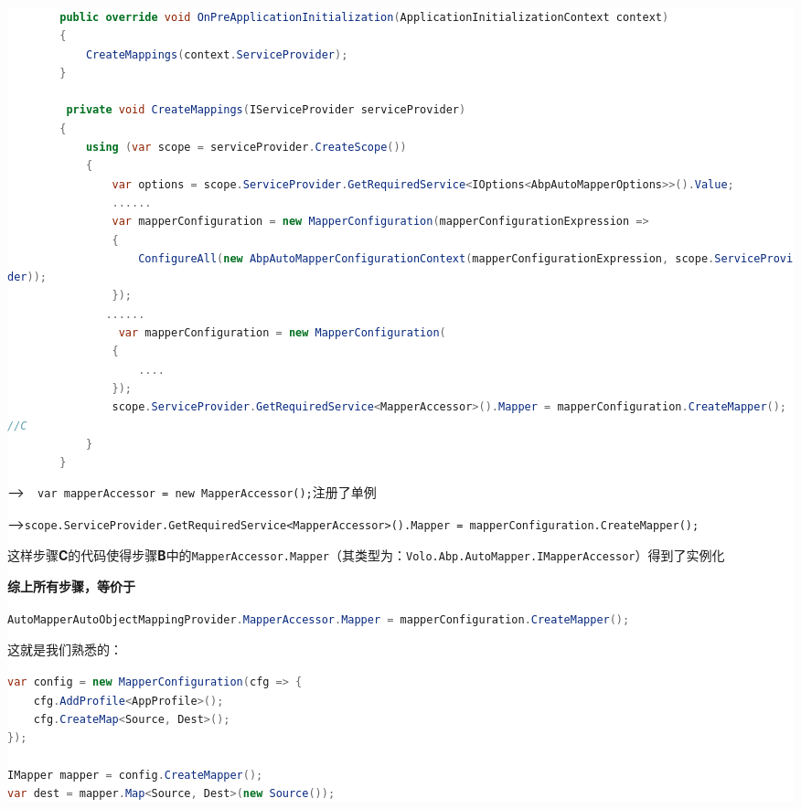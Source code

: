 ```C#
        public override void OnPreApplicationInitialization(ApplicationInitializationContext context)
        {
            CreateMappings(context.ServiceProvider);
        }
        
         private void CreateMappings(IServiceProvider serviceProvider)
        {
            using (var scope = serviceProvider.CreateScope())
            {
                var options = scope.ServiceProvider.GetRequiredService<IOptions<AbpAutoMapperOptions>>().Value;
                ......
                var mapperConfiguration = new MapperConfiguration(mapperConfigurationExpression =>
                {
                    ConfigureAll(new AbpAutoMapperConfigurationContext(mapperConfigurationExpression, scope.ServiceProvider));
                });
               ......
                 var mapperConfiguration = new MapperConfiguration(
                {
                    ....
                });
                scope.ServiceProvider.GetRequiredService<MapperAccessor>().Mapper = mapperConfiguration.CreateMapper(); //C
            }
        }

```

-->`  var mapperAccessor = new MapperAccessor();`注册了单例

-->`scope.ServiceProvider.GetRequiredService<MapperAccessor>().Mapper = mapperConfiguration.CreateMapper();`

这样步骤**C**的代码使得步骤**B**中的`MapperAccessor.Mapper`（其类型为：`Volo.Abp.AutoMapper.IMapperAccessor`）得到了实例化



**综上所有步骤，等价于**

```C#
AutoMapperAutoObjectMappingProvider.MapperAccessor.Mapper = mapperConfiguration.CreateMapper(); 
```

  这就是我们熟悉的：

```C#
var config = new MapperConfiguration(cfg => {
    cfg.AddProfile<AppProfile>();
    cfg.CreateMap<Source, Dest>();
});

IMapper mapper = config.CreateMapper();
var dest = mapper.Map<Source, Dest>(new Source());
```

